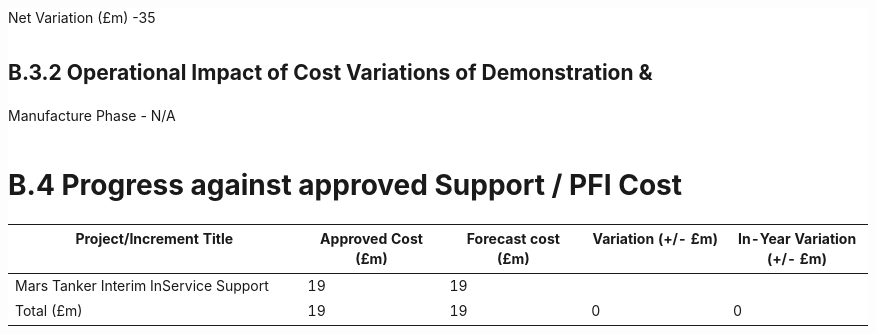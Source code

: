 <tr>
<td>Net Variation (£m)</td>
<td>
-35
</td>
<td colspan="2"></td>
</tr>
</tbody>
</table>

## B.3.2 Operational Impact of Cost Variations of Demonstration &
Manufacture Phase - N/A

# B.4 Progress against approved Support / PFI Cost

<table style="width:100%;">
<colgroup>
<col style="width: 33%" />
<col style="width: 16%" />
<col style="width: 16%" />
<col style="width: 16%" />
<col style="width: 16%" />
</colgroup>
<thead>
<tr>
<th>Project/Increment Title</th>
<th>Approved Cost (£m)</th>
<th>Forecast cost (£m)</th>
<th>
Variation (+/- £m)
</th>
<th>
In-Year Variation (+/- £m)
</th>
</tr>
</thead>
<tbody>
<tr>
<td>Mars Tanker Interim InService Support</td>
<td>
19
</td>
<td>
19
</td>
<td></td>
<td></td>
</tr>
<tr>
<td>Total (£m)</td>
<td>
19
</td>
<td>
19
</td>
<td>
0
</td>
<td>
0